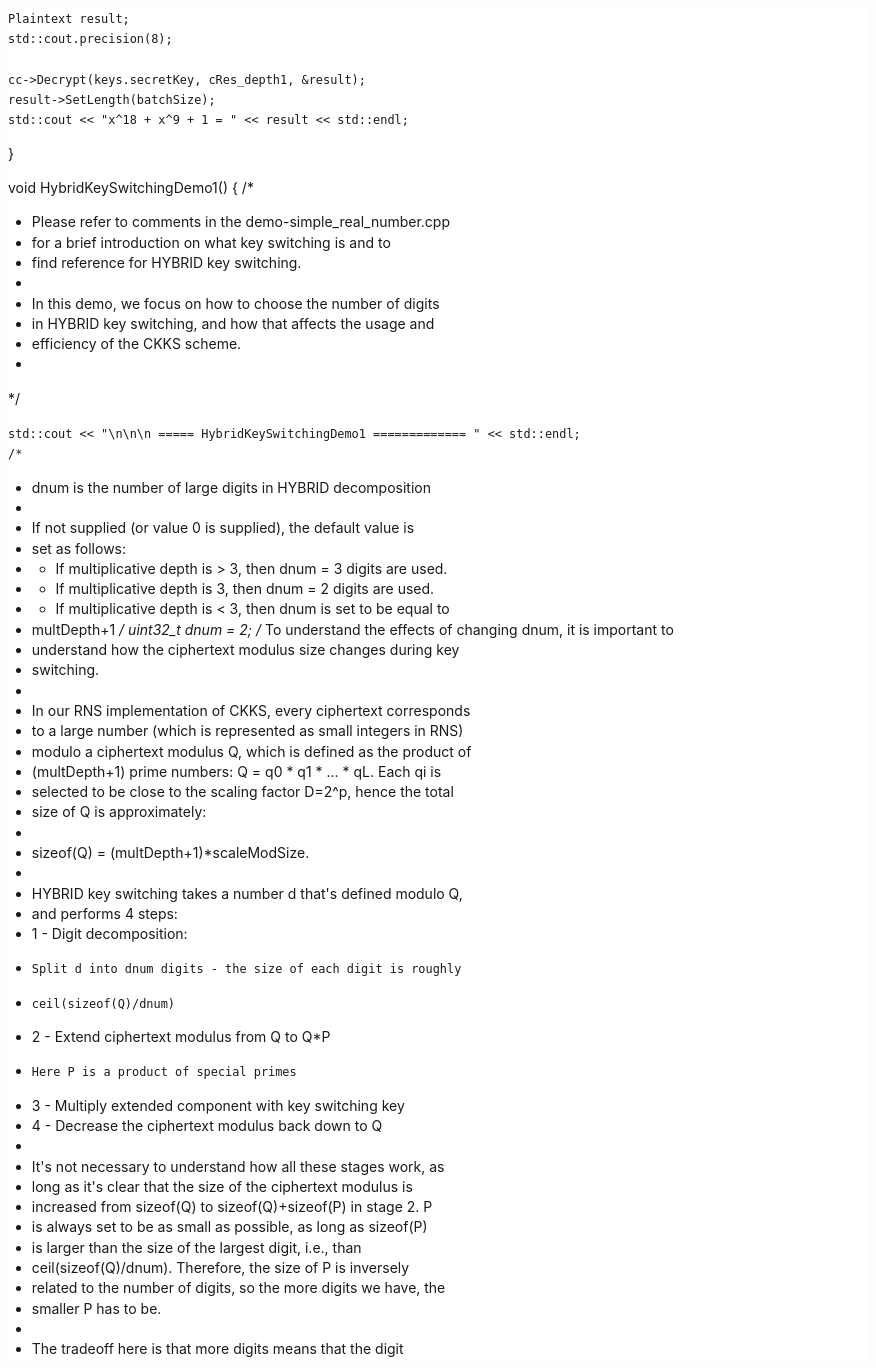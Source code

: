     Plaintext result;
    std::cout.precision(8);

    cc->Decrypt(keys.secretKey, cRes_depth1, &result);
    result->SetLength(batchSize);
    std::cout << "x^18 + x^9 + 1 = " << result << std::endl;
}

void HybridKeySwitchingDemo1() {
    /*
   * Please refer to comments in the demo-simple_real_number.cpp
   * for a brief introduction on what key switching is and to
   * find reference for HYBRID key switching.
   *
   * In this demo, we focus on how to choose the number of digits
   * in HYBRID key switching, and how that affects the usage and
   * efficiency of the CKKS scheme.
   *
   */

    std::cout << "\n\n\n ===== HybridKeySwitchingDemo1 ============= " << std::endl;
    /*
   * dnum is the number of large digits in HYBRID decomposition
   *
   * If not supplied (or value 0 is supplied), the default value is
   * set as follows:
   * - If multiplicative depth is > 3, then dnum = 3 digits are used.
   * - If multiplicative depth is 3, then dnum = 2 digits are used.
   * - If multiplicative depth is < 3, then dnum is set to be equal to
   * multDepth+1
   */
    uint32_t dnum = 2;
    /* To understand the effects of changing dnum, it is important to
   * understand how the ciphertext modulus size changes during key
   * switching.
   *
   * In our RNS implementation of CKKS, every ciphertext corresponds
   * to a large number (which is represented as small integers in RNS)
   * modulo a ciphertext modulus Q, which is defined as the product of
   * (multDepth+1) prime numbers: Q = q0 * q1 * ... * qL. Each qi is
   * selected to be close to the scaling factor D=2^p, hence the total
   * size of Q is approximately:
   *
   * sizeof(Q) = (multDepth+1)*scaleModSize.
   *
   * HYBRID key switching takes a number d that's defined modulo Q,
   * and performs 4 steps:
   * 1 - Digit decomposition:
   *     Split d into dnum digits - the size of each digit is roughly
   *     ceil(sizeof(Q)/dnum)
   * 2 - Extend ciphertext modulus from Q to Q*P
   *     Here P is a product of special primes
   * 3 - Multiply extended component with key switching key
   * 4 - Decrease the ciphertext modulus back down to Q
   *
   * It's not necessary to understand how all these stages work, as
   * long as it's clear that the size of the ciphertext modulus is
   * increased from sizeof(Q) to sizeof(Q)+sizeof(P) in stage 2. P
   * is always set to be as small as possible, as long as sizeof(P)
   * is larger than the size of the largest digit, i.e., than
   * ceil(sizeof(Q)/dnum). Therefore, the size of P is inversely
   * related to the number of digits, so the more digits we have, the
   * smaller P has to be.
   *
   * The tradeoff here is that more digits means that the digit